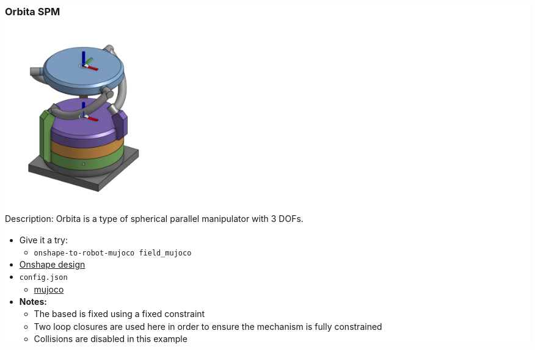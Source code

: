 ### Orbita SPM

<a href=".imgs/robot-orbita.png">
<img src=".imgs/robot-orbita.png" width=256>
</a>

Description: Orbita is a type of spherical parallel manipulator with 3 DOFs.

* Give it a try:
    * `onshape-to-robot-mujoco field_mujoco`
* [Onshape design](https://cad.onshape.com/documents/7c9b2b33f4117af700005b74/w/eec38b17995152d190f4b18a/e/82b08cac68e6478dadc7fda9)
* `config.json`
    * [mujoco](orbita_mujoco/config.json)
* **Notes:**
    * The based is fixed using a fixed constraint
    * Two loop closures are used here in order to ensure the mechanism is fully constrained
    * Collisions are disabled in this example
